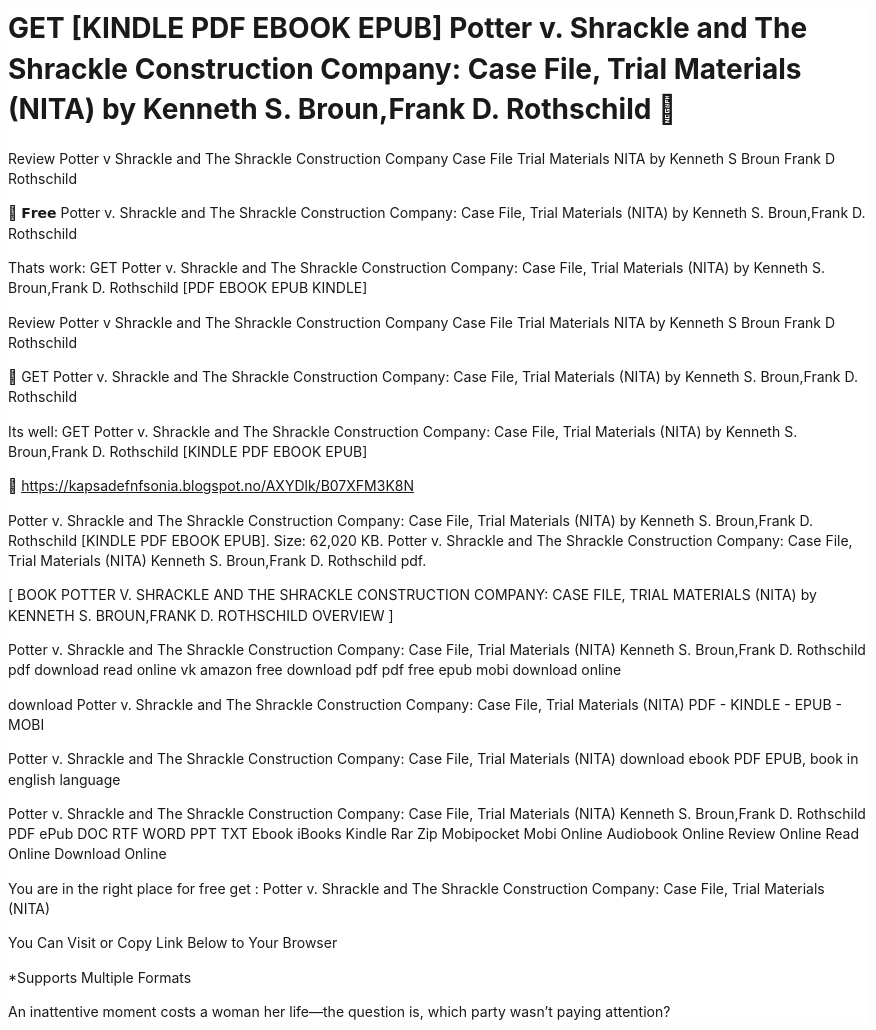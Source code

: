 # GET [KINDLE PDF EBOOK EPUB] Potter v. Shrackle and The Shrackle Construction Company: Case File, Trial Materials (NITA) by Kenneth S. Broun,Frank D. Rothschild 📄
Review Potter v Shrackle and The Shrackle Construction Company Case File Trial Materials NITA by Kenneth S Broun Frank D Rothschild

💚 𝗙𝗿𝗲𝗲 Potter v. Shrackle and The Shrackle Construction Company: Case File, Trial Materials (NITA) by Kenneth S. Broun,Frank D. Rothschild

Thats work: GET Potter v. Shrackle and The Shrackle Construction Company: Case File, Trial Materials (NITA) by Kenneth S. Broun,Frank D. Rothschild [PDF EBOOK EPUB KINDLE]


Review Potter v Shrackle and The Shrackle Construction Company Case File Trial Materials NITA by Kenneth S Broun Frank D Rothschild

📄 GET Potter v. Shrackle and The Shrackle Construction Company: Case File, Trial Materials (NITA) by Kenneth S. Broun,Frank D. Rothschild

Its well: GET Potter v. Shrackle and The Shrackle Construction Company: Case File, Trial Materials (NITA) by Kenneth S. Broun,Frank D. Rothschild [KINDLE PDF EBOOK EPUB]



👋 https://kapsadefnfsonia.blogspot.no/AXYDlk/B07XFM3K8N



Potter v. Shrackle and The Shrackle Construction Company: Case File, Trial Materials (NITA) by Kenneth S. Broun,Frank D. Rothschild [KINDLE PDF EBOOK EPUB]. Size: 62,020 KB. Potter v. Shrackle and The Shrackle Construction Company: Case File, Trial Materials (NITA) Kenneth S. Broun,Frank D. Rothschild pdf.

[ BOOK POTTER V. SHRACKLE AND THE SHRACKLE CONSTRUCTION COMPANY: CASE FILE, TRIAL MATERIALS (NITA) by KENNETH S. BROUN,FRANK D. ROTHSCHILD OVERVIEW ]

Potter v. Shrackle and The Shrackle Construction Company: Case File, Trial Materials (NITA) Kenneth S. Broun,Frank D. Rothschild pdf download read online vk amazon free download pdf pdf free epub mobi download online

download Potter v. Shrackle and The Shrackle Construction Company: Case File, Trial Materials (NITA) PDF - KINDLE - EPUB - MOBI

Potter v. Shrackle and The Shrackle Construction Company: Case File, Trial Materials (NITA) download ebook PDF EPUB, book in english language

Potter v. Shrackle and The Shrackle Construction Company: Case File, Trial Materials (NITA) Kenneth S. Broun,Frank D. Rothschild PDF ePub DOC RTF WORD PPT TXT Ebook iBooks Kindle Rar Zip Mobipocket Mobi Online Audiobook Online Review Online Read Online Download Online

You are in the right place for free get : Potter v. Shrackle and The Shrackle Construction Company: Case File, Trial Materials (NITA)

You Can Visit or Copy Link Below to Your Browser

*Supports Multiple Formats


An inattentive moment costs a woman her life—the question is, which party wasn’t paying attention? 
